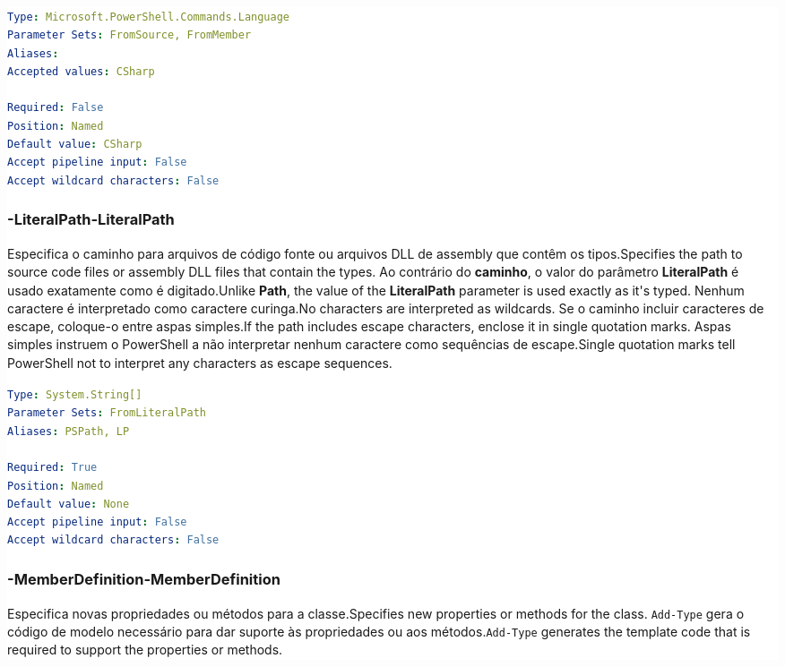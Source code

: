 ```yaml
Type: Microsoft.PowerShell.Commands.Language
Parameter Sets: FromSource, FromMember
Aliases:
Accepted values: CSharp

Required: False
Position: Named
Default value: CSharp
Accept pipeline input: False
Accept wildcard characters: False
```

### <span data-ttu-id="cd861-192">-LiteralPath</span><span class="sxs-lookup"><span data-stu-id="cd861-192">-LiteralPath</span></span>

<span data-ttu-id="cd861-193">Especifica o caminho para arquivos de código fonte ou arquivos DLL de assembly que contêm os tipos.</span><span class="sxs-lookup"><span data-stu-id="cd861-193">Specifies the path to source code files or assembly DLL files that contain the types.</span></span> <span data-ttu-id="cd861-194">Ao contrário do **caminho**, o valor do parâmetro **LiteralPath** é usado exatamente como é digitado.</span><span class="sxs-lookup"><span data-stu-id="cd861-194">Unlike **Path**, the value of the **LiteralPath** parameter is used exactly as it's typed.</span></span> <span data-ttu-id="cd861-195">Nenhum caractere é interpretado como caractere curinga.</span><span class="sxs-lookup"><span data-stu-id="cd861-195">No characters are interpreted as wildcards.</span></span> <span data-ttu-id="cd861-196">Se o caminho incluir caracteres de escape, coloque-o entre aspas simples.</span><span class="sxs-lookup"><span data-stu-id="cd861-196">If the path includes escape characters, enclose it in single quotation marks.</span></span> <span data-ttu-id="cd861-197">Aspas simples instruem o PowerShell a não interpretar nenhum caractere como sequências de escape.</span><span class="sxs-lookup"><span data-stu-id="cd861-197">Single quotation marks tell PowerShell not to interpret any characters as escape sequences.</span></span>

```yaml
Type: System.String[]
Parameter Sets: FromLiteralPath
Aliases: PSPath, LP

Required: True
Position: Named
Default value: None
Accept pipeline input: False
Accept wildcard characters: False
```

### <span data-ttu-id="cd861-198">-MemberDefinition</span><span class="sxs-lookup"><span data-stu-id="cd861-198">-MemberDefinition</span></span>

<span data-ttu-id="cd861-199">Especifica novas propriedades ou métodos para a classe.</span><span class="sxs-lookup"><span data-stu-id="cd861-199">Specifies new properties or methods for the class.</span></span> <span data-ttu-id="cd861-200">`Add-Type` gera o código de modelo necessário para dar suporte às propriedades ou aos métodos.</span><span class="sxs-lookup"><span data-stu-id="cd861-200">`Add-Type` generates the template code that is required to support the properties or methods.</span></span>
